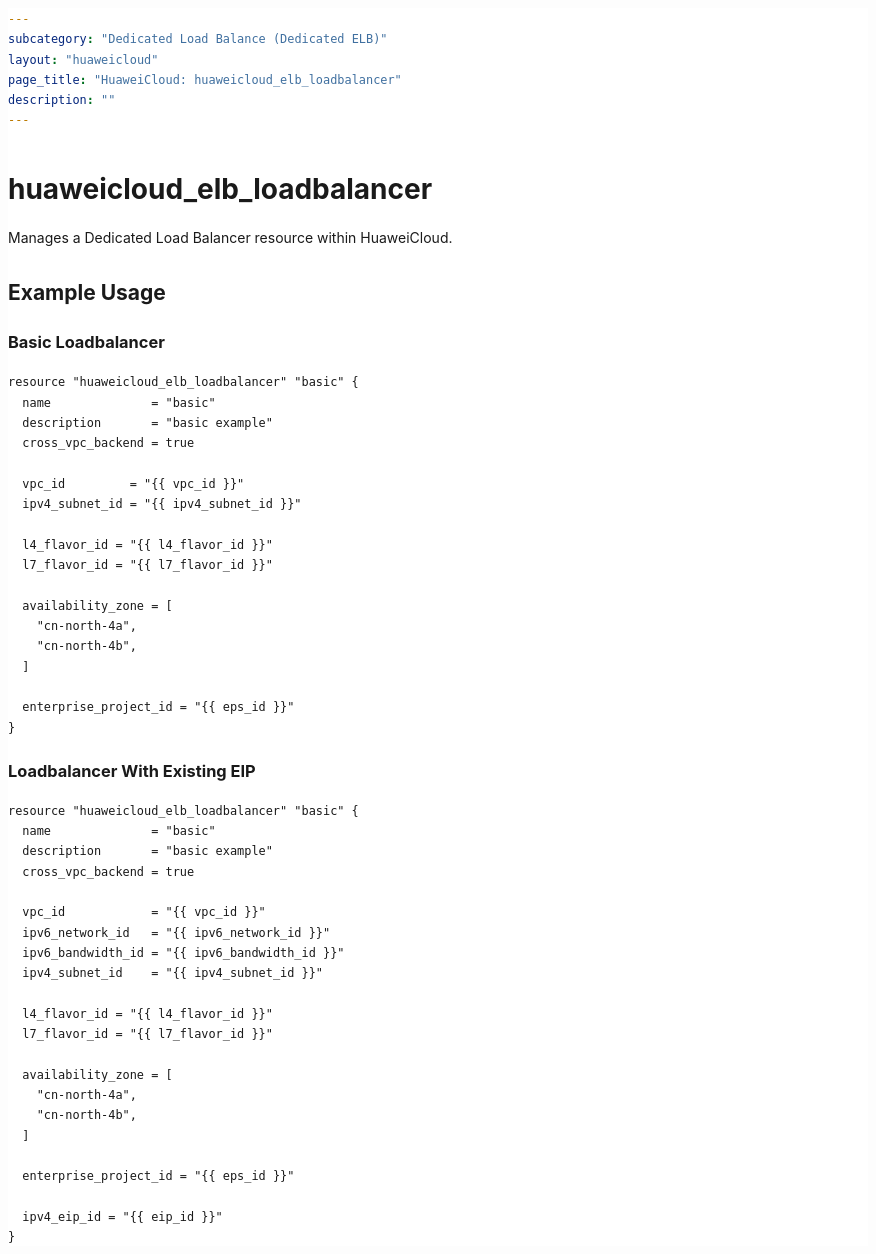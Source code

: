 ```yaml
---
subcategory: "Dedicated Load Balance (Dedicated ELB)"
layout: "huaweicloud"
page_title: "HuaweiCloud: huaweicloud_elb_loadbalancer"
description: ""
---
```


# huaweicloud_elb_loadbalancer

Manages a Dedicated Load Balancer resource within HuaweiCloud.

## Example Usage

### Basic Loadbalancer

```hcl
resource "huaweicloud_elb_loadbalancer" "basic" {
  name              = "basic"
  description       = "basic example"
  cross_vpc_backend = true

  vpc_id         = "{{ vpc_id }}"
  ipv4_subnet_id = "{{ ipv4_subnet_id }}"

  l4_flavor_id = "{{ l4_flavor_id }}"
  l7_flavor_id = "{{ l7_flavor_id }}"

  availability_zone = [
    "cn-north-4a",
    "cn-north-4b",
  ]

  enterprise_project_id = "{{ eps_id }}"
}
```

### Loadbalancer With Existing EIP

```hcl
resource "huaweicloud_elb_loadbalancer" "basic" {
  name              = "basic"
  description       = "basic example"
  cross_vpc_backend = true

  vpc_id            = "{{ vpc_id }}"
  ipv6_network_id   = "{{ ipv6_network_id }}"
  ipv6_bandwidth_id = "{{ ipv6_bandwidth_id }}"
  ipv4_subnet_id    = "{{ ipv4_subnet_id }}"

  l4_flavor_id = "{{ l4_flavor_id }}"
  l7_flavor_id = "{{ l7_flavor_id }}"

  availability_zone = [
    "cn-north-4a",
    "cn-north-4b",
  ]

  enterprise_project_id = "{{ eps_id }}"

  ipv4_eip_id = "{{ eip_id }}"
}
```